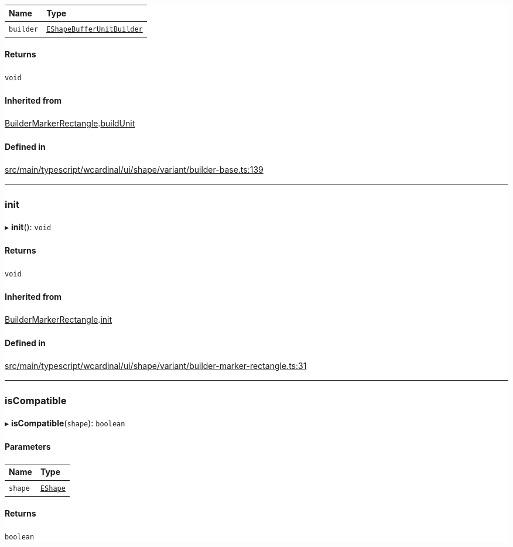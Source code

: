 | Name | Type |
| :------ | :------ |
| `builder` | [`EShapeBufferUnitBuilder`](EShapeBufferUnitBuilder.md) |

#### Returns

`void`

#### Inherited from

[BuilderMarkerRectangle](BuilderMarkerRectangle.md).[buildUnit](BuilderMarkerRectangle.md#buildunit)

#### Defined in

[src/main/typescript/wcardinal/ui/shape/variant/builder-base.ts:139](https://github.com/winter-cardinal/winter-cardinal-ui/blob/v0.407.0/src/main/typescript/wcardinal/ui/shape/variant/builder-base.ts#L139)

___

### init

▸ **init**(): `void`

#### Returns

`void`

#### Inherited from

[BuilderMarkerRectangle](BuilderMarkerRectangle.md).[init](BuilderMarkerRectangle.md#init)

#### Defined in

[src/main/typescript/wcardinal/ui/shape/variant/builder-marker-rectangle.ts:31](https://github.com/winter-cardinal/winter-cardinal-ui/blob/v0.407.0/src/main/typescript/wcardinal/ui/shape/variant/builder-marker-rectangle.ts#L31)

___

### isCompatible

▸ **isCompatible**(`shape`): `boolean`

#### Parameters

| Name | Type |
| :------ | :------ |
| `shape` | [`EShape`](../interfaces/EShape.md) |

#### Returns

`boolean`
